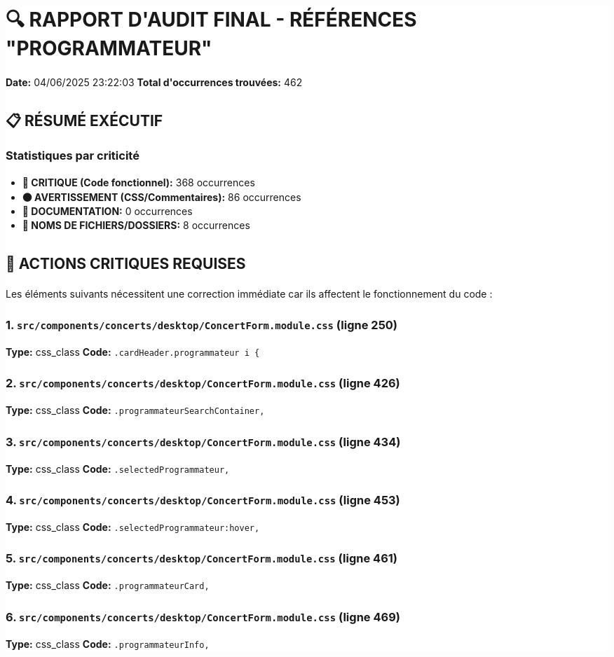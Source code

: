 # 🔍 RAPPORT D'AUDIT FINAL - RÉFÉRENCES "PROGRAMMATEUR"

**Date:** 04/06/2025 23:22:03
**Total d'occurrences trouvées:** 462

## 📋 RÉSUMÉ EXÉCUTIF

### Statistiques par criticité
- **🔴 CRITIQUE (Code fonctionnel):** 368 occurrences
- **🟠 AVERTISSEMENT (CSS/Commentaires):** 86 occurrences  
- **📝 DOCUMENTATION:** 0 occurrences
- **📁 NOMS DE FICHIERS/DOSSIERS:** 8 occurrences

## 🚨 ACTIONS CRITIQUES REQUISES

Les éléments suivants nécessitent une correction immédiate car ils affectent le fonctionnement du code :

### 1. `src/components/concerts/desktop/ConcertForm.module.css` (ligne 250)
**Type:** css_class
**Code:** `.cardHeader.programmateur i {`

### 2. `src/components/concerts/desktop/ConcertForm.module.css` (ligne 426)
**Type:** css_class
**Code:** `.programmateurSearchContainer,`

### 3. `src/components/concerts/desktop/ConcertForm.module.css` (ligne 434)
**Type:** css_class
**Code:** `.selectedProgrammateur,`

### 4. `src/components/concerts/desktop/ConcertForm.module.css` (ligne 453)
**Type:** css_class
**Code:** `.selectedProgrammateur:hover,`

### 5. `src/components/concerts/desktop/ConcertForm.module.css` (ligne 461)
**Type:** css_class
**Code:** `.programmateurCard,`

### 6. `src/components/concerts/desktop/ConcertForm.module.css` (ligne 469)
**Type:** css_class
**Code:** `.programmateurInfo,`
